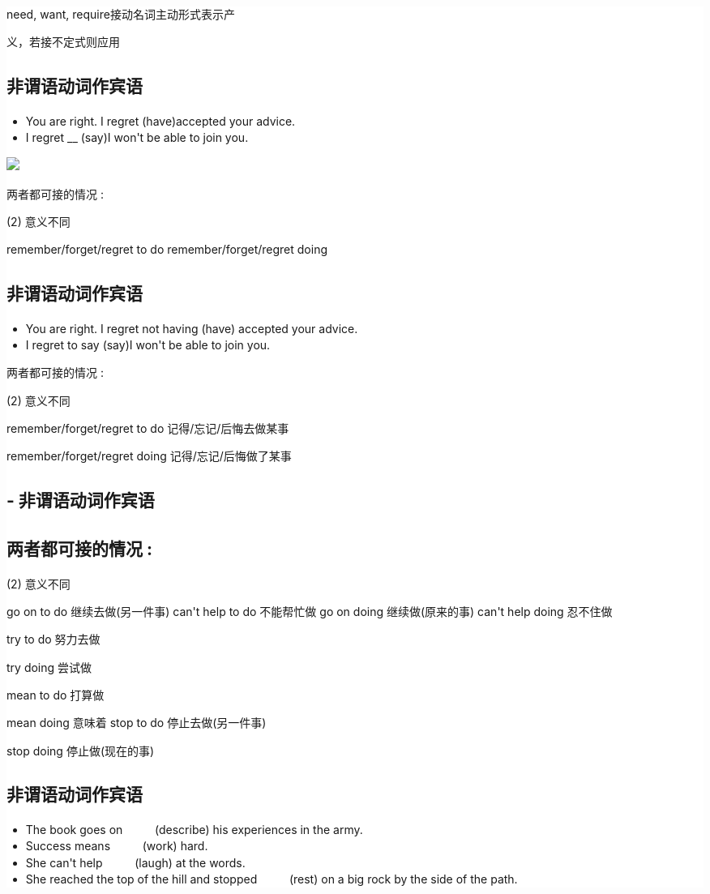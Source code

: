 need, want, require接动名词主动形式表示产

义，若接不定式则应用

## 非谓语动词作宾语

- You are right. I regret (have)accepted your advice.
- I regret __ (say)I won't be able to join you.

![](https://cdn.mathpix.com/cropped/2024_04_28_ca2c99c735acfa4c39c6g-039.jpg?height=647&width=979&top_left_y=448&top_left_x=1443)

两者都可接的情况 :

(2) 意义不同

remember/forget/regret to do remember/forget/regret doing

## 非谓语动词作宾语

- You are right. I regret not having (have) accepted your advice.
- I regret to say (say)I won't be able to join you.

两者都可接的情况 :

(2) 意义不同

remember/forget/regret to do 记得/忘记/后悔去做某事

remember/forget/regret doing 记得/忘记/后悔做了某事

## - 非谓语动词作宾语

## 两者都可接的情况 :

(2) 意义不同

go on to do 继续去做(另一件事) can't help to do 不能帮忙做 go on doing 继续做(原来的事) can't help doing 忍不住做

try to do 努力去做

try doing 尝试做

mean to do 打算做

mean doing 意味着 stop to do 停止去做(另一件事)

stop doing 停止做(现在的事)

## 非谓语动词作宾语

- The book goes on $\qquad$ (describe) his experiences in the army.
- Success means $\qquad$ (work) hard.
- She can't help $\qquad$ (laugh) at the words.
- She reached the top of the hill and stopped $\qquad$ (rest) on a big rock by the side of the path.
